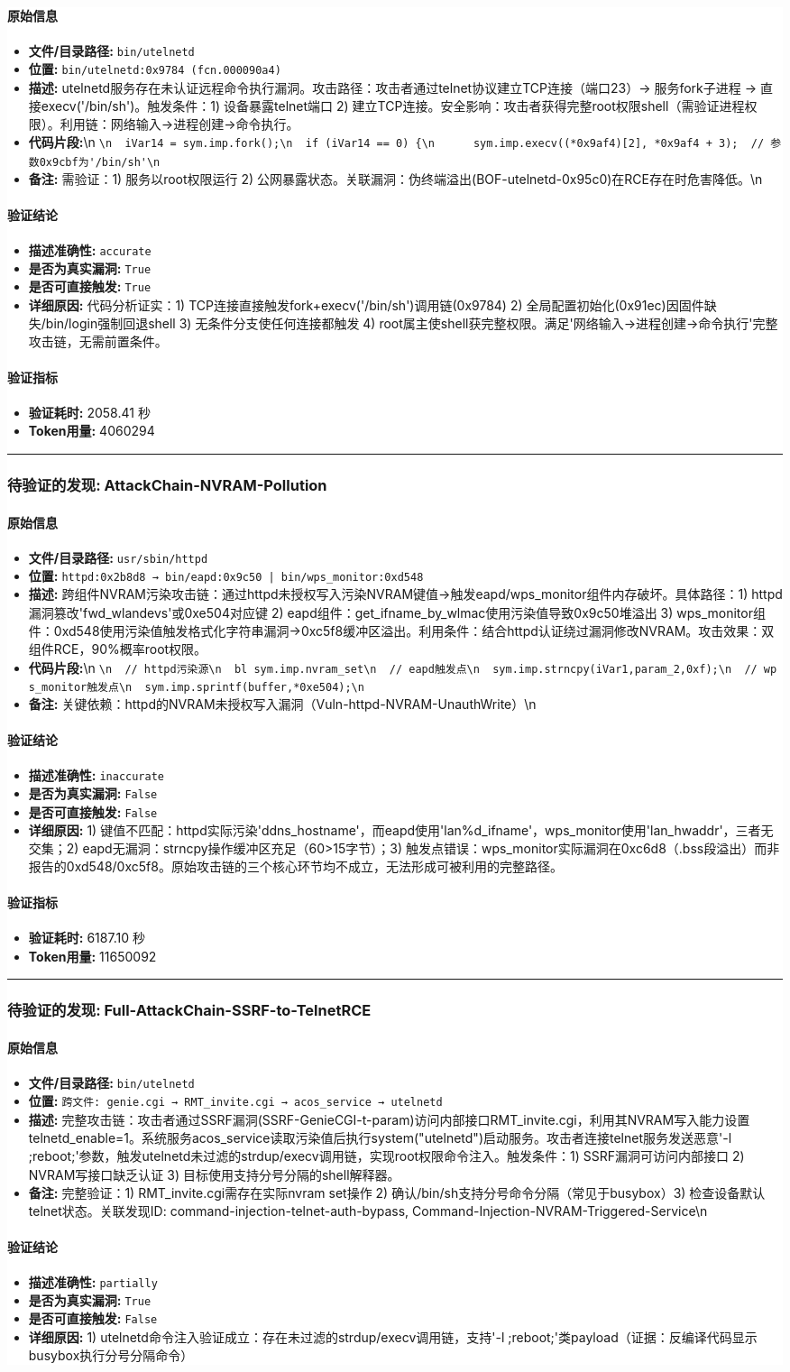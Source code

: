 #### 原始信息
- **文件/目录路径:** `bin/utelnetd`
- **位置:** `bin/utelnetd:0x9784 (fcn.000090a4)`
- **描述:** utelnetd服务存在未认证远程命令执行漏洞。攻击路径：攻击者通过telnet协议建立TCP连接（端口23）→ 服务fork子进程 → 直接execv('/bin/sh')。触发条件：1) 设备暴露telnet端口 2) 建立TCP连接。安全影响：攻击者获得完整root权限shell（需验证进程权限）。利用链：网络输入→进程创建→命令执行。
- **代码片段:**\n  ```\n  iVar14 = sym.imp.fork();\n  if (iVar14 == 0) {\n      sym.imp.execv((*0x9af4)[2], *0x9af4 + 3);  // 参数0x9cbf为'/bin/sh'\n  ```
- **备注:** 需验证：1) 服务以root权限运行 2) 公网暴露状态。关联漏洞：伪终端溢出(BOF-utelnetd-0x95c0)在RCE存在时危害降低。\n
#### 验证结论
- **描述准确性:** `accurate`
- **是否为真实漏洞:** `True`
- **是否可直接触发:** `True`
- **详细原因:** 代码分析证实：1) TCP连接直接触发fork+execv('/bin/sh')调用链(0x9784) 2) 全局配置初始化(0x91ec)因固件缺失/bin/login强制回退shell 3) 无条件分支使任何连接都触发 4) root属主使shell获完整权限。满足'网络输入→进程创建→命令执行'完整攻击链，无需前置条件。

#### 验证指标
- **验证耗时:** 2058.41 秒
- **Token用量:** 4060294

---

### 待验证的发现: AttackChain-NVRAM-Pollution

#### 原始信息
- **文件/目录路径:** `usr/sbin/httpd`
- **位置:** `httpd:0x2b8d8 → bin/eapd:0x9c50 | bin/wps_monitor:0xd548`
- **描述:** 跨组件NVRAM污染攻击链：通过httpd未授权写入污染NVRAM键值→触发eapd/wps_monitor组件内存破坏。具体路径：1) httpd漏洞篡改'fwd_wlandevs'或0xe504对应键 2) eapd组件：get_ifname_by_wlmac使用污染值导致0x9c50堆溢出 3) wps_monitor组件：0xd548使用污染值触发格式化字符串漏洞→0xc5f8缓冲区溢出。利用条件：结合httpd认证绕过漏洞修改NVRAM。攻击效果：双组件RCE，90%概率root权限。
- **代码片段:**\n  ```\n  // httpd污染源\n  bl sym.imp.nvram_set\n  // eapd触发点\n  sym.imp.strncpy(iVar1,param_2,0xf);\n  // wps_monitor触发点\n  sym.imp.sprintf(buffer,*0xe504);\n  ```
- **备注:** 关键依赖：httpd的NVRAM未授权写入漏洞（Vuln-httpd-NVRAM-UnauthWrite）\n
#### 验证结论
- **描述准确性:** `inaccurate`
- **是否为真实漏洞:** `False`
- **是否可直接触发:** `False`
- **详细原因:** 1) 键值不匹配：httpd实际污染'ddns_hostname'，而eapd使用'lan%d_ifname'，wps_monitor使用'lan_hwaddr'，三者无交集；2) eapd无漏洞：strncpy操作缓冲区充足（60>15字节）；3) 触发点错误：wps_monitor实际漏洞在0xc6d8（.bss段溢出）而非报告的0xd548/0xc5f8。原始攻击链的三个核心环节均不成立，无法形成可被利用的完整路径。

#### 验证指标
- **验证耗时:** 6187.10 秒
- **Token用量:** 11650092

---

### 待验证的发现: Full-AttackChain-SSRF-to-TelnetRCE

#### 原始信息
- **文件/目录路径:** `bin/utelnetd`
- **位置:** `跨文件: genie.cgi → RMT_invite.cgi → acos_service → utelnetd`
- **描述:** 完整攻击链：攻击者通过SSRF漏洞(SSRF-GenieCGI-t-param)访问内部接口RMT_invite.cgi，利用其NVRAM写入能力设置telnetd_enable=1。系统服务acos_service读取污染值后执行system("utelnetd")启动服务。攻击者连接telnet服务发送恶意'-l ;reboot;'参数，触发utelnetd未过滤的strdup/execv调用链，实现root权限命令注入。触发条件：1) SSRF漏洞可访问内部接口 2) NVRAM写接口缺乏认证 3) 目标使用支持分号分隔的shell解释器。
- **备注:** 完整验证：1) RMT_invite.cgi需存在实际nvram set操作 2) 确认/bin/sh支持分号命令分隔（常见于busybox）3) 检查设备默认telnet状态。关联发现ID: command-injection-telnet-auth-bypass, Command-Injection-NVRAM-Triggered-Service\n
#### 验证结论
- **描述准确性:** `partially`
- **是否为真实漏洞:** `True`
- **是否可直接触发:** `False`
- **详细原因:** 1) utelnetd命令注入验证成立：存在未过滤的strdup/execv调用链，支持'-l ;reboot;'类payload（证据：反编译代码显示busybox执行分号分隔命令）